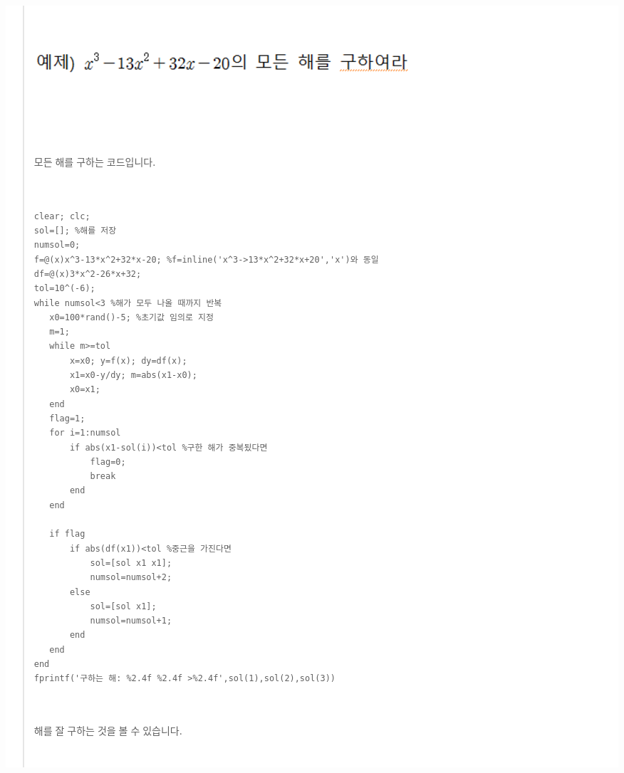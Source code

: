 >![image](/image/matlab_img/matlab_42.png)
>
><br>
><br>
>모든 해를 구하는 코드입니다.
><br>
><br>
><br>
>
>```
>clear; clc; 
>sol=[]; %해를 저장
>numsol=0;
>f=@(x)x^3-13*x^2+32*x-20; %f=inline('x^3->13*x^2+32*x+20','x')와 동일
>df=@(x)3*x^2-26*x+32;
>tol=10^(-6);
>while numsol<3 %해가 모두 나올 때까지 반복
>    x0=100*rand()-5; %초기값 임의로 지정
>    m=1; 
>    while m>=tol
>        x=x0; y=f(x); dy=df(x);
>        x1=x0-y/dy; m=abs(x1-x0);
>        x0=x1;
>    end
>    flag=1;
>    for i=1:numsol
>        if abs(x1-sol(i))<tol %구한 해가 중복됬다면
>            flag=0;
>            break
>        end
>    end
>    
>    if flag
>        if abs(df(x1))<tol %중근을 가진다면
>            sol=[sol x1 x1];
>            numsol=numsol+2;
>        else
>            sol=[sol x1];
>            numsol=numsol+1;
>        end
>    end
>end
>fprintf('구하는 해: %2.4f %2.4f >%2.4f',sol(1),sol(2),sol(3))
>```
>
><br>
><br>
>해를 잘 구하는 것을 볼 수 있습니다.
><br>
><br>
><br>
>